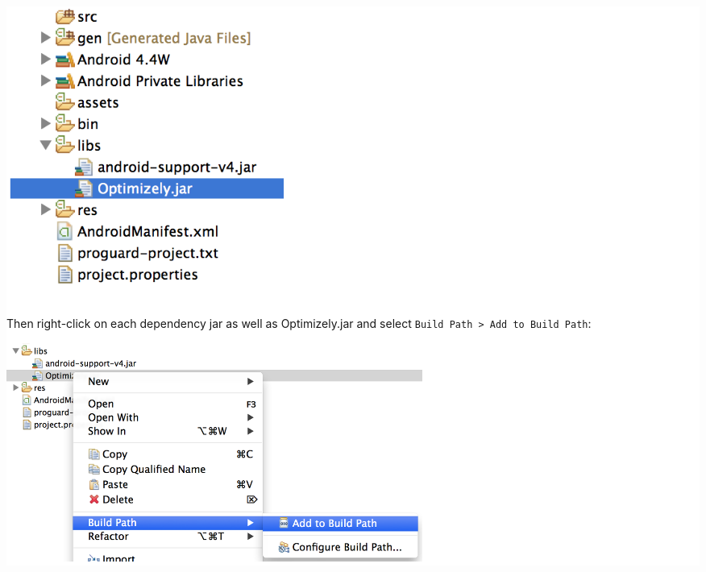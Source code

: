   <img src="/assets/img/android/eclipse-libs.png" alt="Eclipse Project Structure" style="width: 40%;"/>

 Then right-click on each dependency jar as well as Optimizely.jar and select `Build Path > Add to Build Path`:

  <img src="/assets/img/android/eclipse-add-build-path.png" alt="Eclipse add to build path" style="width:60%"/>
